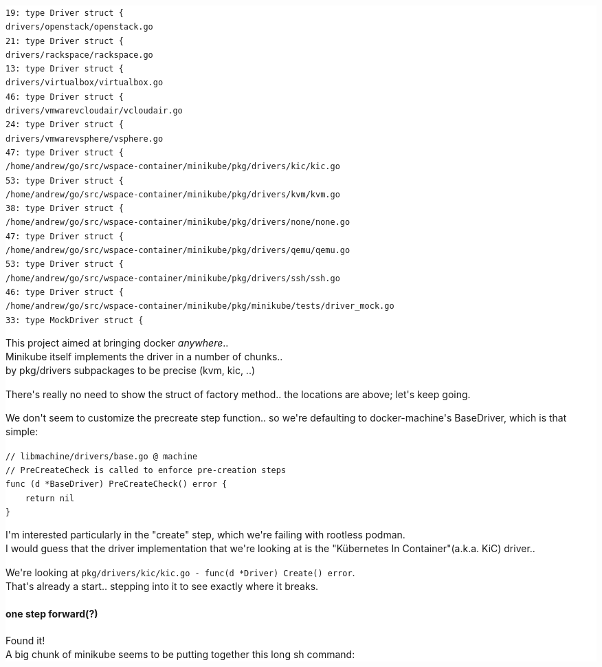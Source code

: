```
19: type Driver struct {
drivers/openstack/openstack.go
21: type Driver struct {
drivers/rackspace/rackspace.go
13: type Driver struct {
drivers/virtualbox/virtualbox.go
46: type Driver struct {
drivers/vmwarevcloudair/vcloudair.go
24: type Driver struct {
drivers/vmwarevsphere/vsphere.go
47: type Driver struct {
/home/andrew/go/src/wspace-container/minikube/pkg/drivers/kic/kic.go
53: type Driver struct {
/home/andrew/go/src/wspace-container/minikube/pkg/drivers/kvm/kvm.go
38: type Driver struct {
/home/andrew/go/src/wspace-container/minikube/pkg/drivers/none/none.go
47: type Driver struct {
/home/andrew/go/src/wspace-container/minikube/pkg/drivers/qemu/qemu.go
53: type Driver struct {
/home/andrew/go/src/wspace-container/minikube/pkg/drivers/ssh/ssh.go
46: type Driver struct {
/home/andrew/go/src/wspace-container/minikube/pkg/minikube/tests/driver_mock.go
33: type MockDriver struct {
```

This project aimed at bringing docker *anywhere*..  
Minikube itself implements the driver in a number of chunks..  
by pkg/drivers subpackages to be precise (kvm, kic, ..)

There's really no need to show the struct of factory method.. the locations are above; let's keep going.

We don't seem to customize the precreate step function.. so we're defaulting to docker-machine's BaseDriver,
which is that simple:
```golang
// libmachine/drivers/base.go @ machine
// PreCreateCheck is called to enforce pre-creation steps
func (d *BaseDriver) PreCreateCheck() error {
	return nil
}
```

I'm interested particularly in the "create" step,
which we're failing with rootless podman.  
I would guess that the driver implementation that we're looking at is the "Kübernetes In Container"(a.k.a. KiC) driver..

We're looking at `pkg/drivers/kic/kic.go - func(d *Driver) Create() error`.   
That's already a start.. stepping into it to see exactly where it breaks.

#### one step forward(?)

Found it!  
A big chunk of minikube seems to be putting together this long sh command:
